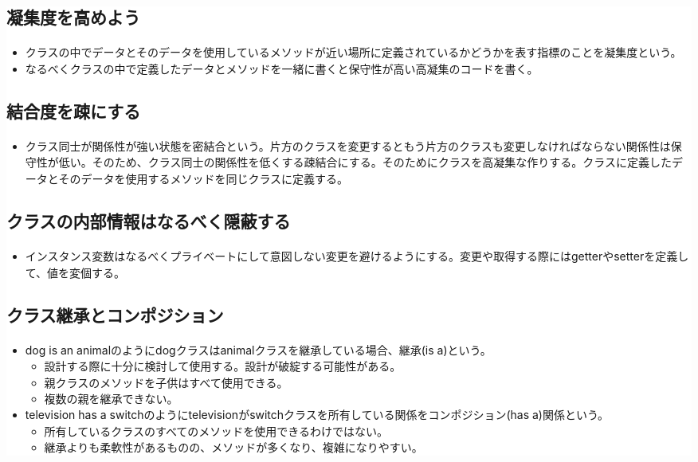## 凝集度を高めよう

- クラスの中でデータとそのデータを使用しているメソッドが近い場所に定義されているかどうかを表す指標のことを凝集度という。
- なるべくクラスの中で定義したデータとメソッドを一緒に書くと保守性が高い高凝集のコードを書く。

## 結合度を疎にする

- クラス同士が関係性が強い状態を密結合という。片方のクラスを変更するともう片方のクラスも変更しなければならない関係性は保守性が低い。そのため、クラス同士の関係性を低くする疎結合にする。そのためにクラスを高凝集な作りする。クラスに定義したデータとそのデータを使用するメソッドを同じクラスに定義する。

## クラスの内部情報はなるべく隠蔽する

- インスタンス変数はなるべくプライベートにして意図しない変更を避けるようにする。変更や取得する際にはgetterやsetterを定義して、値を変個する。

## クラス継承とコンポジション

- dog is an animalのようにdogクラスはanimalクラスを継承している場合、継承(is a)という。
    - 設計する際に十分に検討して使用する。設計が破綻する可能性がある。
    - 親クラスのメソッドを子供はすべて使用できる。
    - 複数の親を継承できない。
- television has a switchのようにtelevisionがswitchクラスを所有している関係をコンポジション(has a)関係という。
    - 所有しているクラスのすべてのメソッドを使用できるわけではない。
    - 継承よりも柔軟性があるものの、メソッドが多くなり、複雑になりやすい。
